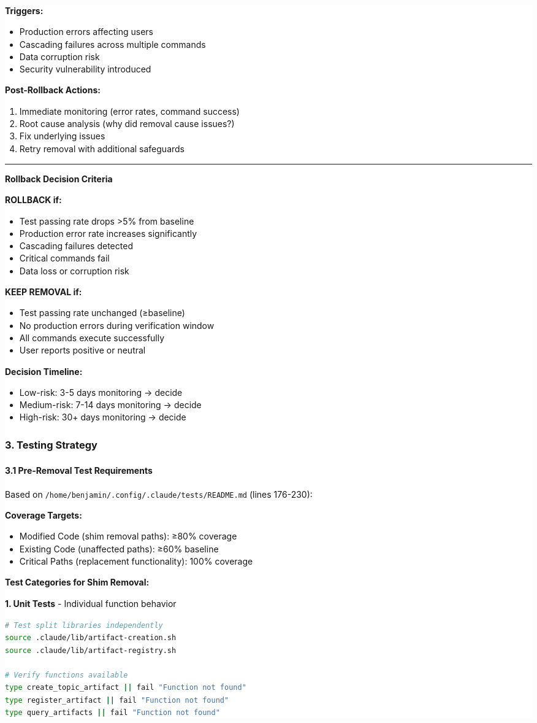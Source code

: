**Triggers:**
- Production errors affecting users
- Cascading failures across multiple commands
- Data corruption risk
- Security vulnerability introduced

**Post-Rollback Actions:**
1. Immediate monitoring (error rates, command success)
2. Root cause analysis (why did removal cause issues?)
3. Fix underlying issues
4. Retry removal with additional safeguards

---

**Rollback Decision Criteria**

**ROLLBACK if:**
- Test passing rate drops >5% from baseline
- Production error rate increases significantly
- Cascading failures detected
- Critical commands fail
- Data loss or corruption risk

**KEEP REMOVAL if:**
- Test passing rate unchanged (≥baseline)
- No production errors during verification window
- All commands execute successfully
- User reports positive or neutral

**Decision Timeline:**
- Low-risk: 3-5 days monitoring → decide
- Medium-risk: 7-14 days monitoring → decide
- High-risk: 30+ days monitoring → decide

### 3. Testing Strategy

#### 3.1 Pre-Removal Test Requirements

Based on `/home/benjamin/.config/.claude/tests/README.md` (lines 176-230):

**Coverage Targets:**
- Modified Code (shim removal paths): ≥80% coverage
- Existing Code (unaffected paths): ≥60% baseline
- Critical Paths (replacement functionality): 100% coverage

**Test Categories for Shim Removal:**

**1. Unit Tests** - Individual function behavior
```bash
# Test split libraries independently
source .claude/lib/artifact-creation.sh
source .claude/lib/artifact-registry.sh

# Verify functions available
type create_topic_artifact || fail "Function not found"
type register_artifact || fail "Function not found"
type query_artifacts || fail "Function not found"
```
